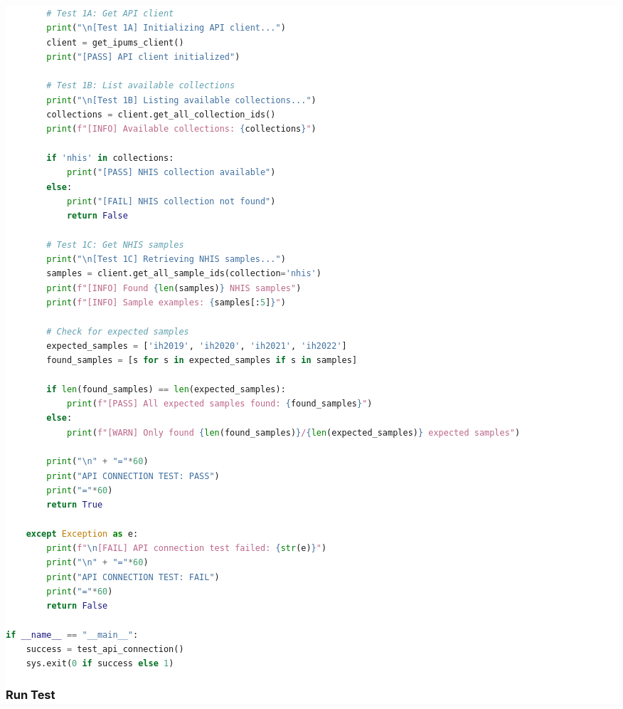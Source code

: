 ```python
        # Test 1A: Get API client
        print("\n[Test 1A] Initializing API client...")
        client = get_ipums_client()
        print("[PASS] API client initialized")

        # Test 1B: List available collections
        print("\n[Test 1B] Listing available collections...")
        collections = client.get_all_collection_ids()
        print(f"[INFO] Available collections: {collections}")

        if 'nhis' in collections:
            print("[PASS] NHIS collection available")
        else:
            print("[FAIL] NHIS collection not found")
            return False

        # Test 1C: Get NHIS samples
        print("\n[Test 1C] Retrieving NHIS samples...")
        samples = client.get_all_sample_ids(collection='nhis')
        print(f"[INFO] Found {len(samples)} NHIS samples")
        print(f"[INFO] Sample examples: {samples[:5]}")

        # Check for expected samples
        expected_samples = ['ih2019', 'ih2020', 'ih2021', 'ih2022']
        found_samples = [s for s in expected_samples if s in samples]

        if len(found_samples) == len(expected_samples):
            print(f"[PASS] All expected samples found: {found_samples}")
        else:
            print(f"[WARN] Only found {len(found_samples)}/{len(expected_samples)} expected samples")

        print("\n" + "="*60)
        print("API CONNECTION TEST: PASS")
        print("="*60)
        return True

    except Exception as e:
        print(f"\n[FAIL] API connection test failed: {str(e)}")
        print("\n" + "="*60)
        print("API CONNECTION TEST: FAIL")
        print("="*60)
        return False

if __name__ == "__main__":
    success = test_api_connection()
    sys.exit(0 if success else 1)
```

### Run Test
